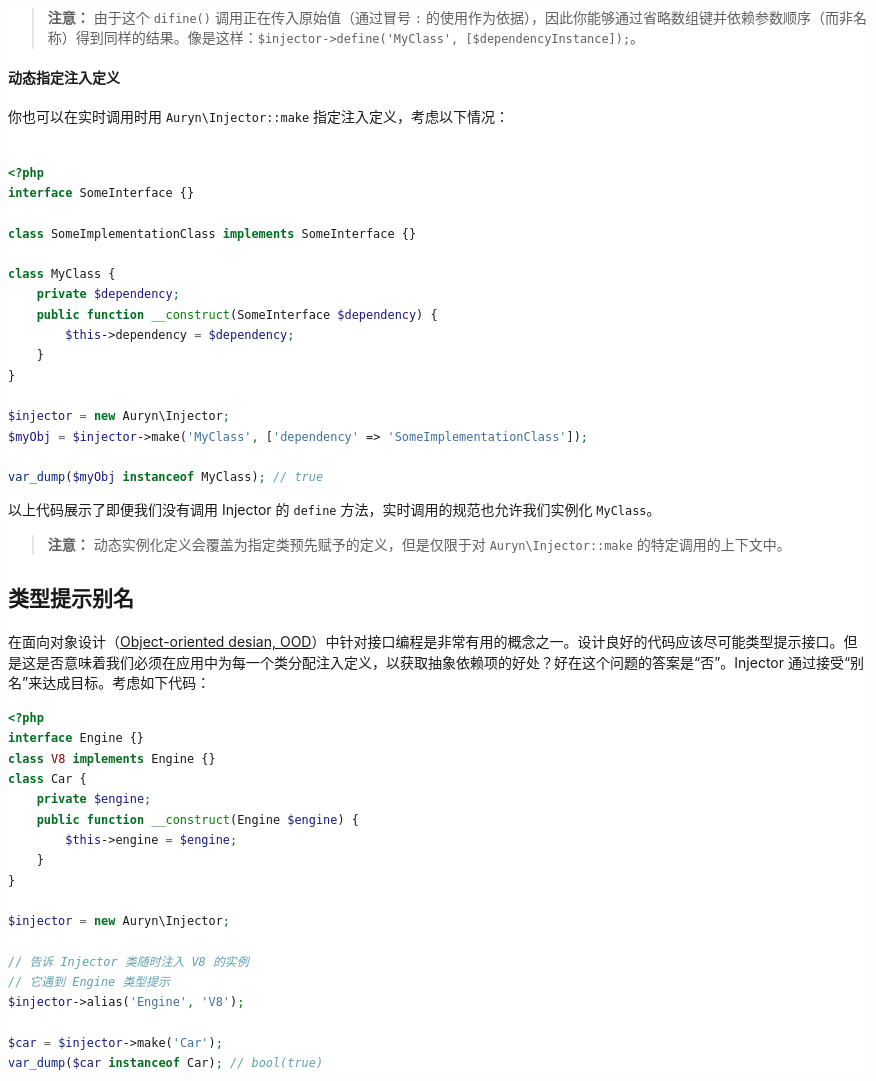 

> **注意：** 由于这个 `difine()` 调用正在传入原始值（通过冒号 `:` 的使用作为依据），因此你能够通过省略数组键并依赖参数顺序（而非名称）得到同样的结果。像是这样：`$injector->define('MyClass', [$dependencyInstance]);`。



#### 动态指定注入定义



你也可以在实时调用时用 `Auryn\Injector::make` 指定注入定义，考虑以下情况：

```php

<?php
interface SomeInterface {}

class SomeImplementationClass implements SomeInterface {}

class MyClass {
    private $dependency;
    public function __construct(SomeInterface $dependency) {
        $this->dependency = $dependency;
    }
}

$injector = new Auryn\Injector;
$myObj = $injector->make('MyClass', ['dependency' => 'SomeImplementationClass']);

var_dump($myObj instanceof MyClass); // true
```



以上代码展示了即便我们没有调用 Injector 的 `define` 方法，实时调用的规范也允许我们实例化 `MyClass`。



> **注意：** 动态实例化定义会覆盖为指定类预先赋予的定义，但是仅限于对 `Auryn\Injector::make` 的特定调用的上下文中。



## 类型提示别名



在面向对象设计（[Object-oriented desian, OOD](https://en.wikipedia.org/wiki/Object-oriented_design)）中针对接口编程是非常有用的概念之一。设计良好的代码应该尽可能类型提示接口。但是这是否意味着我们必须在应用中为每一个类分配注入定义，以获取抽象依赖项的好处？好在这个问题的答案是“否”。Injector 通过接受“别名”来达成目标。考虑如下代码：



```php
<?php
interface Engine {}
class V8 implements Engine {}
class Car {
    private $engine;
    public function __construct(Engine $engine) {
        $this->engine = $engine;
    }
}

$injector = new Auryn\Injector;

// 告诉 Injector 类随时注入 V8 的实例
// 它遇到 Engine 类型提示
$injector->alias('Engine', 'V8');

$car = $injector->make('Car');
var_dump($car instanceof Car); // bool(true)
```
